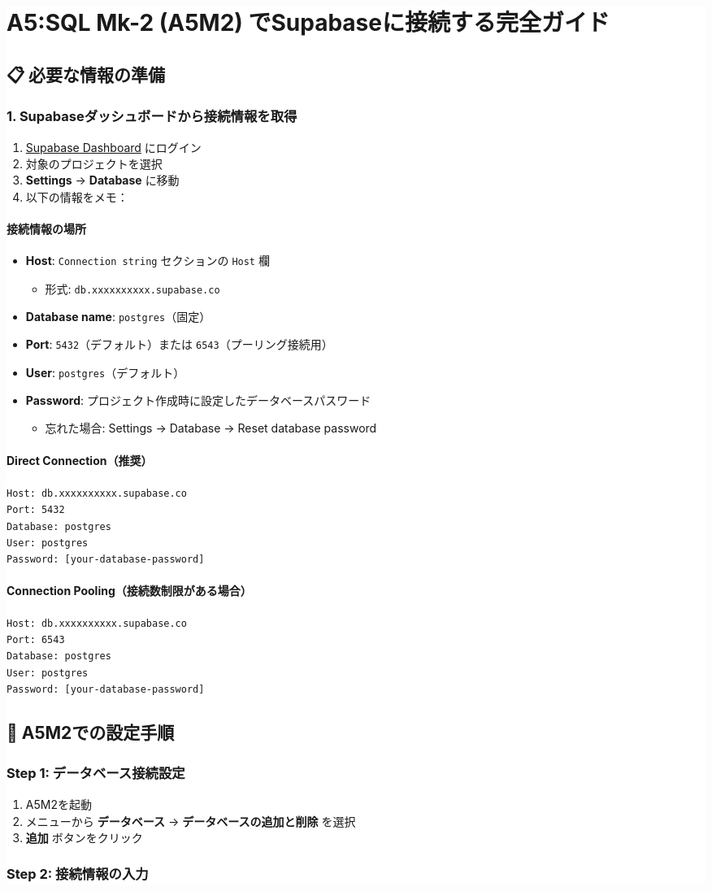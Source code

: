 # A5:SQL Mk-2 (A5M2) でSupabaseに接続する完全ガイド

## 📋 必要な情報の準備

### 1. Supabaseダッシュボードから接続情報を取得

1. [Supabase Dashboard](https://app.supabase.com) にログイン
2. 対象のプロジェクトを選択
3. **Settings** → **Database** に移動
4. 以下の情報をメモ：

#### 接続情報の場所
- **Host**: `Connection string` セクションの `Host` 欄
  - 形式: `db.xxxxxxxxxx.supabase.co`
  
- **Database name**: `postgres`（固定）

- **Port**: `5432`（デフォルト）または `6543`（プーリング接続用）

- **User**: `postgres`（デフォルト）

- **Password**: プロジェクト作成時に設定したデータベースパスワード
  - 忘れた場合: Settings → Database → Reset database password

#### Direct Connection（推奨）
```
Host: db.xxxxxxxxxx.supabase.co
Port: 5432
Database: postgres
User: postgres
Password: [your-database-password]
```

#### Connection Pooling（接続数制限がある場合）
```
Host: db.xxxxxxxxxx.supabase.co
Port: 6543
Database: postgres
User: postgres
Password: [your-database-password]
```

## 🔧 A5M2での設定手順

### Step 1: データベース接続設定

1. A5M2を起動
2. メニューから **データベース** → **データベースの追加と削除** を選択
3. **追加** ボタンをクリック

### Step 2: 接続情報の入力
